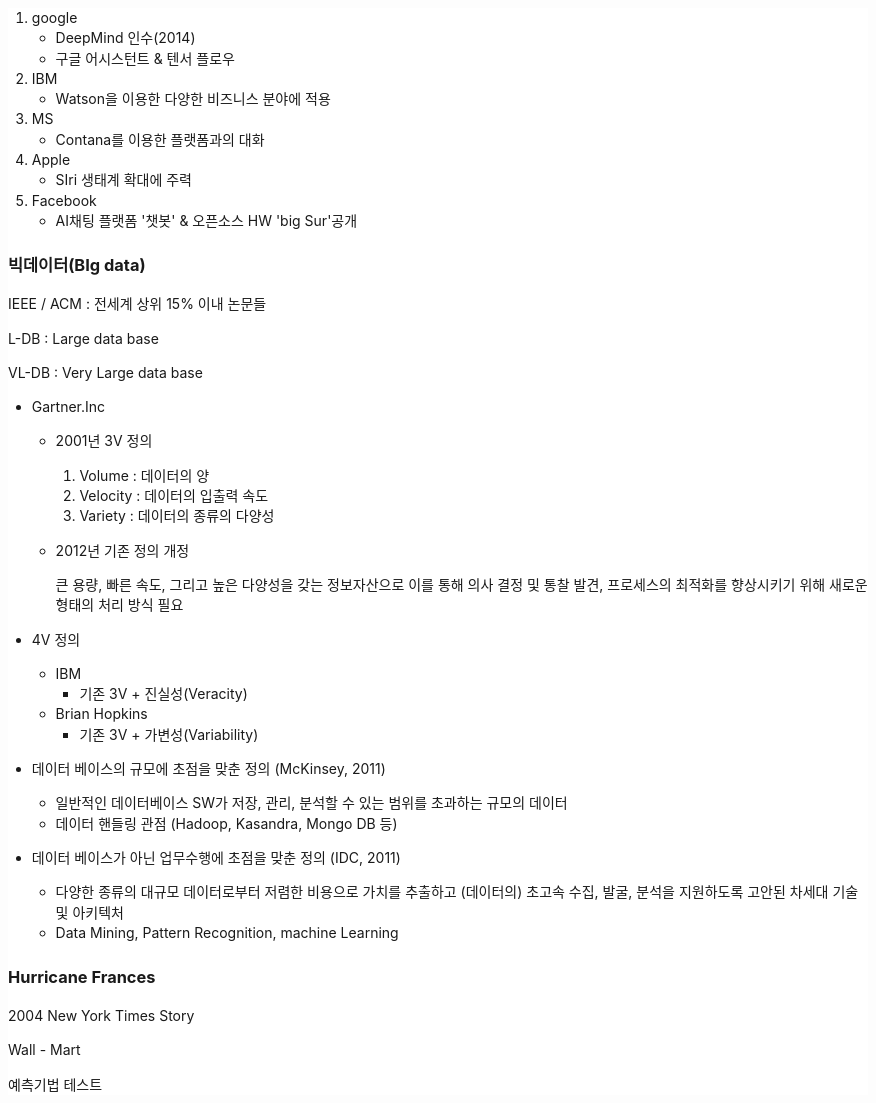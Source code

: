 1. google
   * DeepMind 인수(2014)
   * 구글 어시스턴트 & 텐서 플로우
2. IBM
   * Watson을 이용한 다양한 비즈니스 분야에 적용
3. MS
   * Contana를 이용한 플랫폼과의 대화
4. Apple
   * SIri 생태계 확대에 주력
5. Facebook
   * AI채팅 플랫폼 '챗봇' & 오픈소스 HW 'big Sur'공개

 

### 빅데이터(BIg data)

IEEE / ACM : 전세계 상위 15% 이내 논문들

L-DB : Large data base

VL-DB : Very Large data base

* Gartner.Inc

  * 2001년 3V 정의

    1. Volume : 데이터의 양
    2. Velocity : 데이터의 입출력 속도
    3. Variety : 데이터의 종류의 다양성

  * 2012년 기존 정의 개정

    큰 용량, 빠른 속도, 그리고 높은 다양성을 갖는 정보자산으로 이를 통해 의사 결정 및 통찰 발견, 프로세스의 최적화를 향상시키기 위해 새로운 형태의 처리 방식 필요

* 4V 정의

  * IBM
    - 기존 3V + 진실성(Veracity)
  * Brian Hopkins
    * 기존 3V + 가변성(Variability)

* 데이터 베이스의 규모에 초점을 맞춘 정의 (McKinsey, 2011)

  * 일반적인 데이터베이스 SW가 저장, 관리, 분석할 수 있는 범위를 초과하는 규모의 데이터
  * 데이터 핸들링 관점 (Hadoop, Kasandra, Mongo DB 등)

* 데이터 베이스가 아닌 업무수행에 초점을 맞춘 정의 (IDC, 2011)

  * 다양한 종류의 대규모 데이터로부터 저렴한 비용으로 가치를 추출하고 (데이터의) 초고속 수집, 발굴, 분석을 지원하도록 고안된 차세대 기술 및 아키텍처
  * Data Mining, Pattern Recognition, machine Learning



### Hurricane Frances

2004 New York Times Story

Wall - Mart

예측기법 테스트
